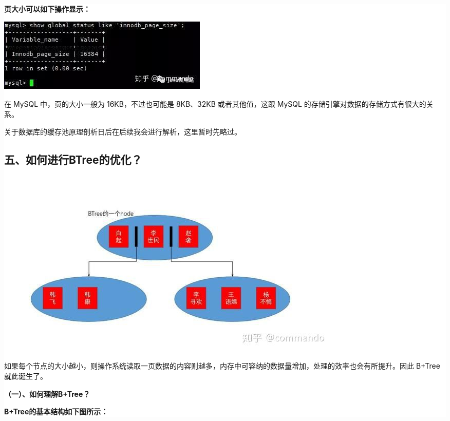 



**页大小可以如下操作显示：**



![img](assets/v2-9dc77964290ab7db8bad57d43a099027_hd.jpg)







在 MySQL 中，页的大小一般为 16KB，不过也可能是 8KB、32KB 或者其他值，这跟 MySQL 的存储引擎对数据的存储方式有很大的关系。

关于数据库的缓存池原理剖析日后在后续我会进行解析，这里暂时先略过。

## **五、如何进行BTree的优化？**



![img](assets/v2-1703debe2f037bf30f2ac1e83a60412a_hd.jpg)





如果每个节点的大小越小，则操作系统读取一页数据的内容则越多，内存中可容纳的数据量增加，处理的效率也会有所提升。因此	B+Tree	就此诞生了。

**（一）、如何理解B+Tree？**

**B+Tree的基本结构如下图所示：**


